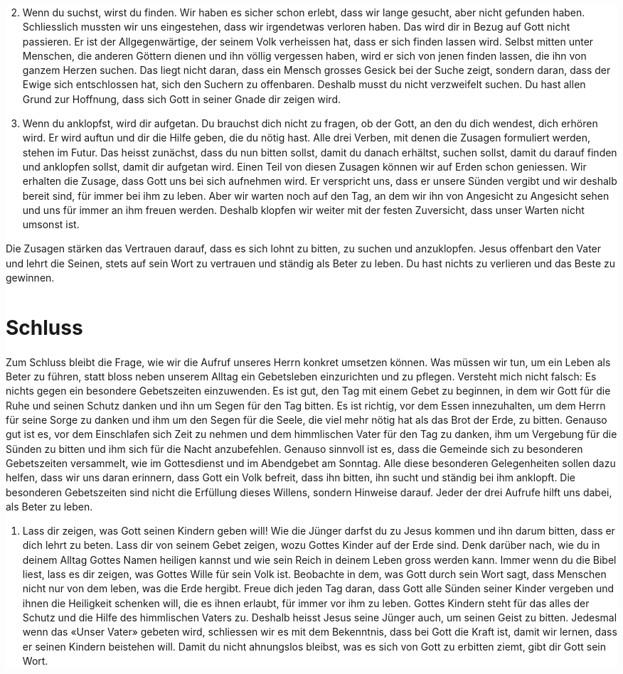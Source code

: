 2. Wenn du suchst, wirst du finden. Wir haben es sicher schon erlebt, dass wir lange gesucht, aber nicht gefunden haben. Schliesslich mussten wir uns eingestehen, dass wir irgendetwas verloren haben. Das wird dir in Bezug auf Gott nicht passieren. Er ist der Allgegenwärtige, der seinem Volk verheissen hat, dass er sich finden lassen wird. Selbst mitten unter Menschen, die anderen Göttern dienen und ihn völlig vergessen haben, wird er sich von jenen finden lassen, die ihn von ganzem Herzen suchen. Das liegt nicht daran, dass ein Mensch grosses Gesick bei der Suche zeigt, sondern daran, dass der Ewige sich entschlossen hat, sich den Suchern zu offenbaren. Deshalb musst du nicht verzweifelt suchen. Du hast allen Grund zur Hoffnung, dass sich Gott in seiner Gnade dir zeigen wird.

3. Wenn du anklopfst, wird dir aufgetan. Du brauchst dich nicht zu fragen, ob der Gott, an den du dich wendest, dich erhören wird. Er wird auftun und dir die Hilfe geben, die du nötig hast. Alle drei Verben, mit denen die Zusagen formuliert werden, stehen im Futur. Das heisst zunächst, dass du nun bitten sollst, damit du danach erhältst, suchen sollst, damit du darauf finden und anklopfen sollst, damit dir aufgetan wird. Einen Teil von diesen Zusagen können wir auf Erden schon geniessen. Wir erhalten die Zusage, dass Gott uns bei sich aufnehmen wird. Er verspricht uns, dass er unsere Sünden vergibt und wir deshalb bereit sind, für immer bei ihm zu leben. Aber wir warten noch auf den Tag, an dem wir ihn von Angesicht zu Angesicht sehen und uns für immer an ihm freuen werden. Deshalb klopfen wir weiter mit der festen Zuversicht, dass unser Warten nicht umsonst ist.

Die Zusagen stärken das Vertrauen darauf, dass es sich lohnt zu bitten, zu suchen und anzuklopfen. Jesus offenbart den Vater und lehrt die Seinen, stets auf sein Wort zu vertrauen und ständig als Beter zu leben. Du hast nichts zu verlieren und das Beste zu gewinnen.


# Schluss

Zum Schluss bleibt die Frage, wie wir die Aufruf unseres Herrn konkret umsetzen können. Was müssen wir tun, um ein Leben als Beter zu führen, statt bloss neben unserem Alltag ein Gebetsleben einzurichten und zu pflegen. Versteht mich nicht falsch: Es nichts gegen ein besondere Gebetszeiten einzuwenden. Es ist gut, den Tag mit einem Gebet zu beginnen, in dem wir Gott für die Ruhe und seinen Schutz danken und ihn um Segen für den Tag bitten. Es ist richtig, vor dem Essen innezuhalten, um dem Herrn für seine Sorge zu danken und ihm um den Segen für die Seele, die viel mehr nötig hat als das Brot der Erde, zu bitten. Genauso gut ist es, vor dem Einschlafen sich Zeit zu nehmen und dem himmlischen Vater für den Tag zu danken, ihm um Vergebung für die Sünden zu bitten und ihm sich für die Nacht anzubefehlen. Genauso sinnvoll ist es, dass die Gemeinde sich zu besonderen Gebetszeiten versammelt, wie im Gottesdienst und im Abendgebet am Sonntag. Alle diese besonderen Gelegenheiten sollen dazu helfen, dass wir uns daran erinnern, dass Gott ein Volk befreit, dass ihn bitten, ihn sucht und ständig bei ihm anklopft. Die besonderen Gebetszeiten sind nicht die Erfüllung dieses Willens, sondern Hinweise darauf. Jeder der drei Aufrufe hilft uns dabei, als Beter zu leben.

1. Lass dir zeigen, was Gott seinen Kindern geben will! Wie die Jünger darfst du zu Jesus kommen und ihn darum bitten, dass er dich lehrt zu beten. Lass dir von seinem Gebet zeigen, wozu Gottes Kinder auf der Erde sind. Denk darüber nach, wie du in deinem Alltag Gottes Namen heiligen kannst und wie sein Reich in deinem Leben gross werden kann. Immer wenn du die Bibel liest, lass es dir zeigen, was Gottes Wille für sein Volk ist. Beobachte in dem, was Gott durch sein Wort sagt, dass Menschen nicht nur von dem leben, was die Erde hergibt. Freue dich jeden Tag daran, dass Gott alle Sünden seiner Kinder vergeben und ihnen die Heiligkeit schenken will, die es ihnen erlaubt, für immer vor ihm zu leben. Gottes Kindern steht für das alles der Schutz und die Hilfe des himmlischen Vaters zu. Deshalb heisst Jesus seine Jünger auch, um seinen Geist zu bitten. Jedesmal wenn das «Unser Vater» gebeten wird, schliessen wir es mit dem Bekenntnis, dass bei Gott die Kraft ist, damit wir lernen, dass er seinen Kindern beistehen will. Damit du nicht ahnungslos bleibst, was es sich von Gott zu erbitten ziemt, gibt dir Gott sein Wort.
